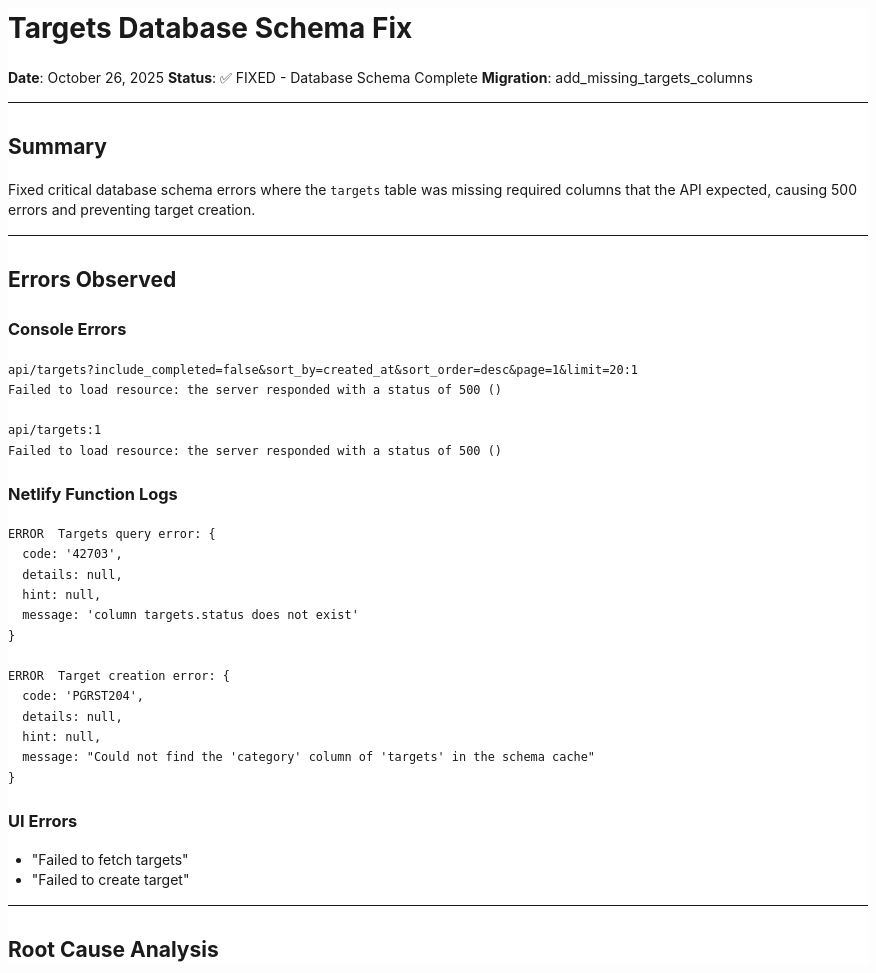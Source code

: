 # Targets Database Schema Fix
**Date**: October 26, 2025
**Status**: ✅ FIXED - Database Schema Complete
**Migration**: add_missing_targets_columns

---

## Summary

Fixed critical database schema errors where the `targets` table was missing required columns that the API expected, causing 500 errors and preventing target creation.

---

## Errors Observed

### Console Errors
```
api/targets?include_completed=false&sort_by=created_at&sort_order=desc&page=1&limit=20:1
Failed to load resource: the server responded with a status of 500 ()

api/targets:1
Failed to load resource: the server responded with a status of 500 ()
```

### Netlify Function Logs
```
ERROR  Targets query error: {
  code: '42703',
  details: null,
  hint: null,
  message: 'column targets.status does not exist'
}

ERROR  Target creation error: {
  code: 'PGRST204',
  details: null,
  hint: null,
  message: "Could not find the 'category' column of 'targets' in the schema cache"
}
```

### UI Errors
- "Failed to fetch targets"
- "Failed to create target"

---

## Root Cause Analysis
